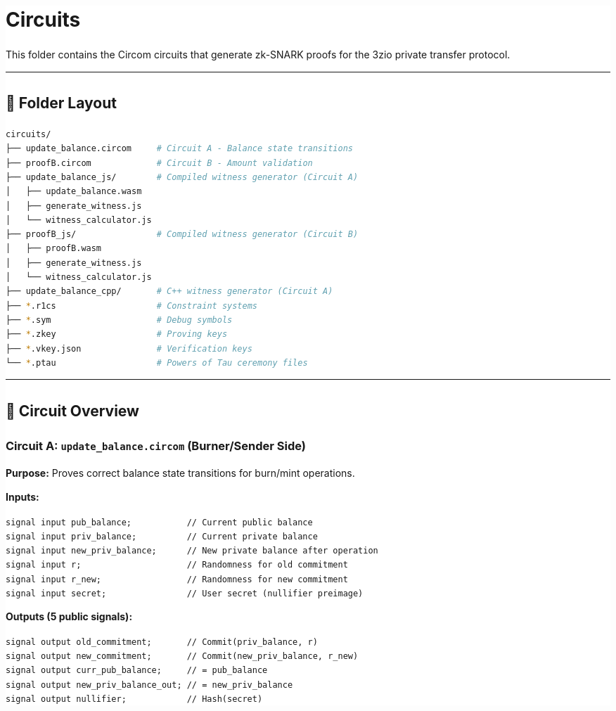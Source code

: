 # Circuits

This folder contains the Circom circuits that generate zk-SNARK proofs for the 3zio private transfer protocol.

---

## 📁 Folder Layout

```bash
circuits/
├── update_balance.circom     # Circuit A - Balance state transitions
├── proofB.circom             # Circuit B - Amount validation
├── update_balance_js/        # Compiled witness generator (Circuit A)
│   ├── update_balance.wasm
│   ├── generate_witness.js
│   └── witness_calculator.js
├── proofB_js/                # Compiled witness generator (Circuit B)
│   ├── proofB.wasm
│   ├── generate_witness.js
│   └── witness_calculator.js
├── update_balance_cpp/       # C++ witness generator (Circuit A)
├── *.r1cs                    # Constraint systems
├── *.sym                     # Debug symbols
├── *.zkey                    # Proving keys
├── *.vkey.json               # Verification keys
└── *.ptau                    # Powers of Tau ceremony files
```

---

## 🔐 Circuit Overview

### Circuit A: `update_balance.circom` (Burner/Sender Side)

**Purpose:** Proves correct balance state transitions for burn/mint operations.

**Inputs:**

```circom
signal input pub_balance;           // Current public balance
signal input priv_balance;          // Current private balance
signal input new_priv_balance;      // New private balance after operation
signal input r;                     // Randomness for old commitment
signal input r_new;                 // Randomness for new commitment
signal input secret;                // User secret (nullifier preimage)
```

**Outputs (5 public signals):**

```circom
signal output old_commitment;       // Commit(priv_balance, r)
signal output new_commitment;       // Commit(new_priv_balance, r_new)
signal output curr_pub_balance;     // = pub_balance
signal output new_priv_balance_out; // = new_priv_balance
signal output nullifier;            // Hash(secret)
```
